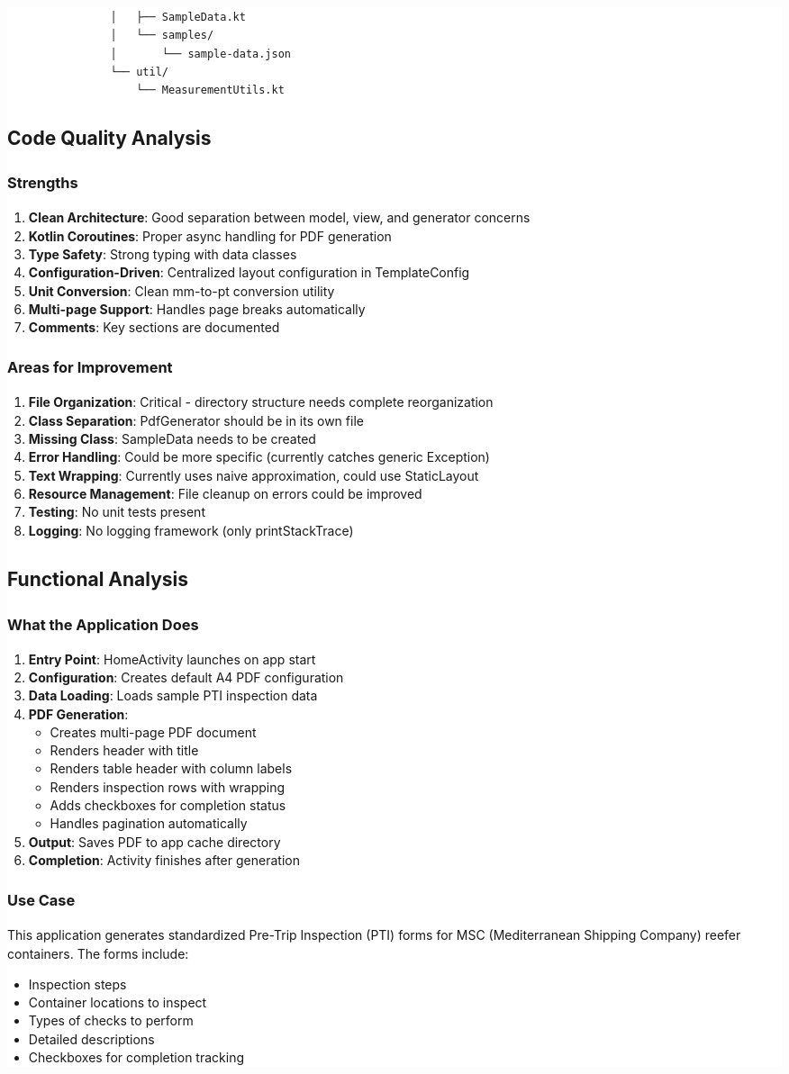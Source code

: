 ```
                │   ├── SampleData.kt
                │   └── samples/
                │       └── sample-data.json
                └── util/
                    └── MeasurementUtils.kt
```

## Code Quality Analysis

### Strengths
1. **Clean Architecture**: Good separation between model, view, and generator concerns
2. **Kotlin Coroutines**: Proper async handling for PDF generation
3. **Type Safety**: Strong typing with data classes
4. **Configuration-Driven**: Centralized layout configuration in TemplateConfig
5. **Unit Conversion**: Clean mm-to-pt conversion utility
6. **Multi-page Support**: Handles page breaks automatically
7. **Comments**: Key sections are documented

### Areas for Improvement
1. **File Organization**: Critical - directory structure needs complete reorganization
2. **Class Separation**: PdfGenerator should be in its own file
3. **Missing Class**: SampleData needs to be created
4. **Error Handling**: Could be more specific (currently catches generic Exception)
5. **Text Wrapping**: Currently uses naive approximation, could use StaticLayout
6. **Resource Management**: File cleanup on errors could be improved
7. **Testing**: No unit tests present
8. **Logging**: No logging framework (only printStackTrace)

## Functional Analysis

### What the Application Does
1. **Entry Point**: HomeActivity launches on app start
2. **Configuration**: Creates default A4 PDF configuration
3. **Data Loading**: Loads sample PTI inspection data
4. **PDF Generation**: 
   - Creates multi-page PDF document
   - Renders header with title
   - Renders table header with column labels
   - Renders inspection rows with wrapping
   - Adds checkboxes for completion status
   - Handles pagination automatically
5. **Output**: Saves PDF to app cache directory
6. **Completion**: Activity finishes after generation

### Use Case
This application generates standardized Pre-Trip Inspection (PTI) forms for MSC (Mediterranean Shipping Company) reefer containers. The forms include:
- Inspection steps
- Container locations to inspect
- Types of checks to perform
- Detailed descriptions
- Checkboxes for completion tracking
